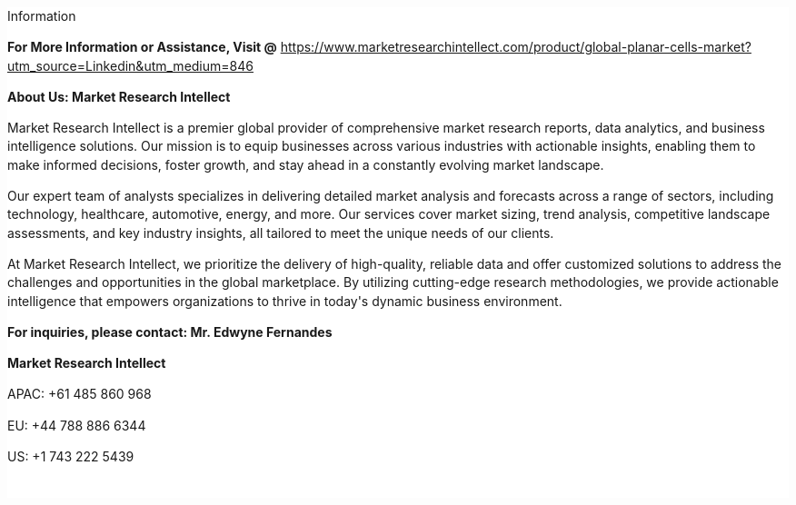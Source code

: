 Information</li></ul></div><div class="article-main__content" data-test-id="publishing-text-block"><p><span class="font-[700]"><strong>For More Information or Assistance, Visit @</strong>&nbsp;<a href="https://www.marketresearchintellect.com/product/global-planar-cells-market?utm_source=Linkedin&utm_medium=846">https://www.marketresearchintellect.com/product/global-planar-cells-market?utm_source=Linkedin&utm_medium=846</a></span></p><p><strong>About Us: Market Research Intellect</strong></p><p>Market Research Intellect is a premier global provider of comprehensive market research reports, data analytics, and business intelligence solutions. Our mission is to equip businesses across various industries with actionable insights, enabling them to make informed decisions, foster growth, and stay ahead in a constantly evolving market landscape.</p><p>Our expert team of analysts specializes in delivering detailed market analysis and forecasts across a range of sectors, including technology, healthcare, automotive, energy, and more. Our services cover market sizing, trend analysis, competitive landscape assessments, and key industry insights, all tailored to meet the unique needs of our clients.</p><p>At Market Research Intellect, we prioritize the delivery of high-quality, reliable data and offer customized solutions to address the challenges and opportunities in the global marketplace. By utilizing cutting-edge research methodologies, we provide actionable intelligence that empowers organizations to thrive in today's dynamic business environment.</p><p><strong>For inquiries, please contact: Mr. Edwyne Fernandes</strong></p><p><strong>Market Research Intellect</strong></p><p>APAC: +61 485 860 968</p><p>EU: +44 788 886 6344</p><p>US: +1 743 222 5439</p></div><div class="article-main__content" data-test-id="publishing-text-block">&nbsp;</div>
